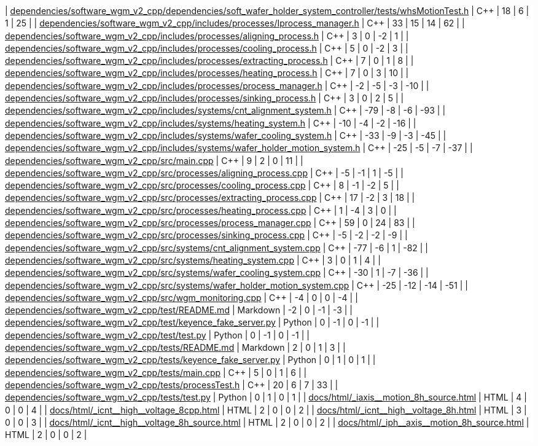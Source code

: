 | [dependencies/software_wgm_v2_cpp/dependencies/soft_wafer_holder_system_controller/tests/whsMotionTest.h](/dependencies/software_wgm_v2_cpp/dependencies/soft_wafer_holder_system_controller/tests/whsMotionTest.h) | C++ | 18 | 6 | 1 | 25 |
| [dependencies/software_wgm_v2_cpp/includes/processes/Iprocess_manager.h](/dependencies/software_wgm_v2_cpp/includes/processes/Iprocess_manager.h) | C++ | 33 | 15 | 14 | 62 |
| [dependencies/software_wgm_v2_cpp/includes/processes/aligning_process.h](/dependencies/software_wgm_v2_cpp/includes/processes/aligning_process.h) | C++ | 3 | 0 | -2 | 1 |
| [dependencies/software_wgm_v2_cpp/includes/processes/cooling_process.h](/dependencies/software_wgm_v2_cpp/includes/processes/cooling_process.h) | C++ | 5 | 0 | -2 | 3 |
| [dependencies/software_wgm_v2_cpp/includes/processes/extracting_process.h](/dependencies/software_wgm_v2_cpp/includes/processes/extracting_process.h) | C++ | 7 | 0 | 1 | 8 |
| [dependencies/software_wgm_v2_cpp/includes/processes/heating_process.h](/dependencies/software_wgm_v2_cpp/includes/processes/heating_process.h) | C++ | 7 | 0 | 3 | 10 |
| [dependencies/software_wgm_v2_cpp/includes/processes/process_manager.h](/dependencies/software_wgm_v2_cpp/includes/processes/process_manager.h) | C++ | -2 | -5 | -3 | -10 |
| [dependencies/software_wgm_v2_cpp/includes/processes/sinking_process.h](/dependencies/software_wgm_v2_cpp/includes/processes/sinking_process.h) | C++ | 3 | 0 | 2 | 5 |
| [dependencies/software_wgm_v2_cpp/includes/systems/cnt_alignment_system.h](/dependencies/software_wgm_v2_cpp/includes/systems/cnt_alignment_system.h) | C++ | -79 | -8 | -6 | -93 |
| [dependencies/software_wgm_v2_cpp/includes/systems/heating_system.h](/dependencies/software_wgm_v2_cpp/includes/systems/heating_system.h) | C++ | -10 | -4 | -2 | -16 |
| [dependencies/software_wgm_v2_cpp/includes/systems/wafer_cooling_system.h](/dependencies/software_wgm_v2_cpp/includes/systems/wafer_cooling_system.h) | C++ | -33 | -9 | -3 | -45 |
| [dependencies/software_wgm_v2_cpp/includes/systems/wafer_holder_motion_system.h](/dependencies/software_wgm_v2_cpp/includes/systems/wafer_holder_motion_system.h) | C++ | -25 | -5 | -7 | -37 |
| [dependencies/software_wgm_v2_cpp/src/main.cpp](/dependencies/software_wgm_v2_cpp/src/main.cpp) | C++ | 9 | 2 | 0 | 11 |
| [dependencies/software_wgm_v2_cpp/src/processes/aligning_process.cpp](/dependencies/software_wgm_v2_cpp/src/processes/aligning_process.cpp) | C++ | -5 | -1 | 1 | -5 |
| [dependencies/software_wgm_v2_cpp/src/processes/cooling_process.cpp](/dependencies/software_wgm_v2_cpp/src/processes/cooling_process.cpp) | C++ | 8 | -1 | -2 | 5 |
| [dependencies/software_wgm_v2_cpp/src/processes/extracting_process.cpp](/dependencies/software_wgm_v2_cpp/src/processes/extracting_process.cpp) | C++ | 17 | -2 | 3 | 18 |
| [dependencies/software_wgm_v2_cpp/src/processes/heating_process.cpp](/dependencies/software_wgm_v2_cpp/src/processes/heating_process.cpp) | C++ | 1 | -4 | 3 | 0 |
| [dependencies/software_wgm_v2_cpp/src/processes/process_manager.cpp](/dependencies/software_wgm_v2_cpp/src/processes/process_manager.cpp) | C++ | 59 | 0 | 24 | 83 |
| [dependencies/software_wgm_v2_cpp/src/processes/sinking_process.cpp](/dependencies/software_wgm_v2_cpp/src/processes/sinking_process.cpp) | C++ | -5 | -2 | -2 | -9 |
| [dependencies/software_wgm_v2_cpp/src/systems/cnt_alignment_system.cpp](/dependencies/software_wgm_v2_cpp/src/systems/cnt_alignment_system.cpp) | C++ | -77 | -6 | 1 | -82 |
| [dependencies/software_wgm_v2_cpp/src/systems/heating_system.cpp](/dependencies/software_wgm_v2_cpp/src/systems/heating_system.cpp) | C++ | 3 | 0 | 1 | 4 |
| [dependencies/software_wgm_v2_cpp/src/systems/wafer_cooling_system.cpp](/dependencies/software_wgm_v2_cpp/src/systems/wafer_cooling_system.cpp) | C++ | -30 | 1 | -7 | -36 |
| [dependencies/software_wgm_v2_cpp/src/systems/wafer_holder_motion_system.cpp](/dependencies/software_wgm_v2_cpp/src/systems/wafer_holder_motion_system.cpp) | C++ | -25 | -12 | -14 | -51 |
| [dependencies/software_wgm_v2_cpp/src/wgm_monitoring.cpp](/dependencies/software_wgm_v2_cpp/src/wgm_monitoring.cpp) | C++ | -4 | 0 | 0 | -4 |
| [dependencies/software_wgm_v2_cpp/test/README.md](/dependencies/software_wgm_v2_cpp/test/README.md) | Markdown | -2 | 0 | -1 | -3 |
| [dependencies/software_wgm_v2_cpp/test/keyence_fake_server.py](/dependencies/software_wgm_v2_cpp/test/keyence_fake_server.py) | Python | 0 | -1 | 0 | -1 |
| [dependencies/software_wgm_v2_cpp/test/test.py](/dependencies/software_wgm_v2_cpp/test/test.py) | Python | 0 | -1 | 0 | -1 |
| [dependencies/software_wgm_v2_cpp/tests/README.md](/dependencies/software_wgm_v2_cpp/tests/README.md) | Markdown | 2 | 0 | 1 | 3 |
| [dependencies/software_wgm_v2_cpp/tests/keyence_fake_server.py](/dependencies/software_wgm_v2_cpp/tests/keyence_fake_server.py) | Python | 0 | 1 | 0 | 1 |
| [dependencies/software_wgm_v2_cpp/tests/main.cpp](/dependencies/software_wgm_v2_cpp/tests/main.cpp) | C++ | 5 | 0 | 1 | 6 |
| [dependencies/software_wgm_v2_cpp/tests/processTest.h](/dependencies/software_wgm_v2_cpp/tests/processTest.h) | C++ | 20 | 6 | 7 | 33 |
| [dependencies/software_wgm_v2_cpp/tests/test.py](/dependencies/software_wgm_v2_cpp/tests/test.py) | Python | 0 | 1 | 0 | 1 |
| [docs/html/_iaxis__motion_8h_source.html](/docs/html/_iaxis__motion_8h_source.html) | HTML | 4 | 0 | 0 | 4 |
| [docs/html/_icnt__high__voltage_8cpp.html](/docs/html/_icnt__high__voltage_8cpp.html) | HTML | 2 | 0 | 0 | 2 |
| [docs/html/_icnt__high__voltage_8h.html](/docs/html/_icnt__high__voltage_8h.html) | HTML | 3 | 0 | 0 | 3 |
| [docs/html/_icnt__high__voltage_8h_source.html](/docs/html/_icnt__high__voltage_8h_source.html) | HTML | 2 | 0 | 0 | 2 |
| [docs/html/_iph__axis__motion_8h_source.html](/docs/html/_iph__axis__motion_8h_source.html) | HTML | 2 | 0 | 0 | 2 |